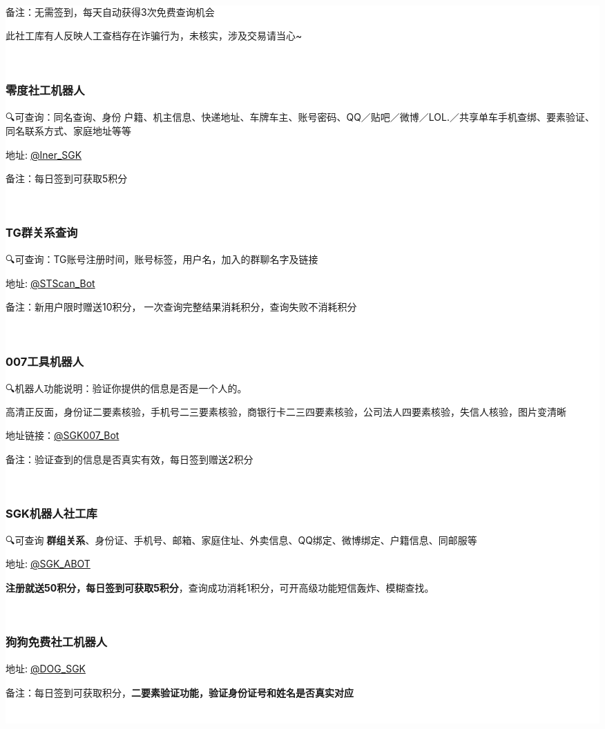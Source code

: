 备注：无需签到，每天自动获得3次免费查询机会

此社工库有人反映人工查档存在诈骗行为，未核实，涉及交易请当心~

<br>


### 零度社工机器人

🔍可查询：同名查询、身份
户籍、机主信息、快递地址、车牌车主、账号密码、QQ／贴吧／微博／LOL.／共享单车手机查绑、要素验证、同名联系方式、家庭地址等等

地址: [@Iner_SGK](https://t.me/AJL01_bot?start=qstxIqcQ3R)

备注：每日签到可获取5积分

<br>


### TG群关系查询

🔍可查询：TG账号注册时间，账号标签，用户名，加入的群聊名字及链接

地址: [@STScan_Bot](https://t.me/AJL01_bot?start=qstxIqcQ3R)

备注：新用户限时赠送10积分， 一次查询完整结果消耗积分，查询失败不消耗积分

<br>


### 007工具机器人

🔍机器人功能说明：验证你提供的信息是否是一个人的。

高清正反面，身份证二要素核验，手机号二三要素核验，商银行卡二三四要素核验，公司法人四要素核验，失信人核验，图片变清晰

地址链接：[@SGK007_Bot](https://t.me/AJL01_bot?start=qstxIqcQ3R)

备注：验证查到的信息是否真实有效，每日签到赠送2积分

<br>

### SGK机器人社工库

🔍可查询 **群组关系**、身份证、手机号、邮箱、家庭住址、外卖信息、QQ绑定、微博绑定、户籍信息、同邮服等

地址: [@SGK_ABOT](https://t.me/AJL01_bot?start=qstxIqcQ3R)

**注册就送50积分，每日签到可获取5积分**，查询成功消耗1积分，可开高级功能短信轰炸、模糊查找。

<br>


### 狗狗免费社工机器人

地址: [@DOG_SGK](https://t.me/AJL01_bot?start=qstxIqcQ3R)

备注：每日签到可获取积分，**二要素验证功能，验证身份证号和姓名是否真实对应**

<br>

